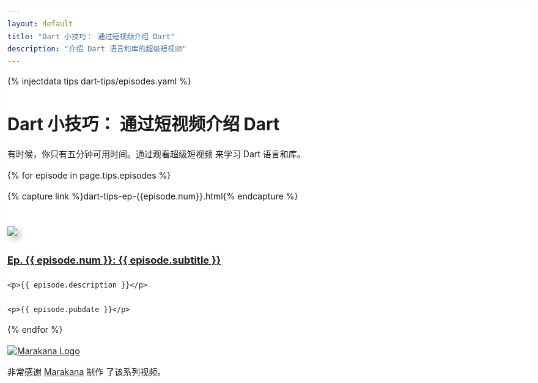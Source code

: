 ```yaml
---
layout: default
title: "Dart 小技巧： 通过短视频介绍 Dart"
description: "介绍 Dart 语言和库的超级短视频"
---
```


{% injectdata tips dart-tips/episodes.yaml %}

# Dart 小技巧： 通过短视频介绍 Dart

有时候，你只有五分钟可用时间。通过观看超级短视频
来学习 Dart 语言和库。

{% for episode in page.tips.episodes %}

{% capture link %}dart-tips-ep-{{episode.num}}.html{% endcapture %}

<div class="row" style="margin-bottom:1em">
  <div class="col-md-2">
    <a href="{{ link }}"><img style="margin-top:25px; box-shadow: 5px 5px 10px #CCC; width:100%" src="{{episode.thumbnail}}"></a>
  </div>
  <div class="col-md-10">
    <h3><a href="{{ link }}">Ep. {{ episode.num }}: {{ episode.subtitle }}</a></h3>
    
    <p>{{ episode.description }}</p>

    <p>{{ episode.pubdate }}</p>
  </div>
</div>

{% endfor %}

<a href="http://marakana.com"><img src="imgs/marakana-logo.png" alt="Marakana Logo"></a>

非常感谢 [Marakana](http://www.marakana.com) 制作
了该系列视频。